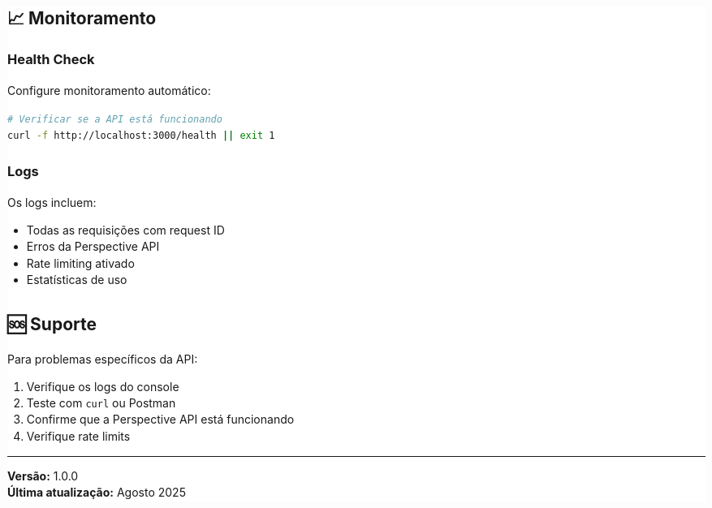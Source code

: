 ## 📈 Monitoramento

### Health Check
Configure monitoramento automático:
```bash
# Verificar se a API está funcionando
curl -f http://localhost:3000/health || exit 1
```

### Logs
Os logs incluem:
- Todas as requisições com request ID
- Erros da Perspective API
- Rate limiting ativado
- Estatísticas de uso

## 🆘 Suporte

Para problemas específicos da API:
1. Verifique os logs do console
2. Teste com `curl` ou Postman
3. Confirme que a Perspective API está funcionando
4. Verifique rate limits

---

**Versão:** 1.0.0  
**Última atualização:** Agosto 2025
